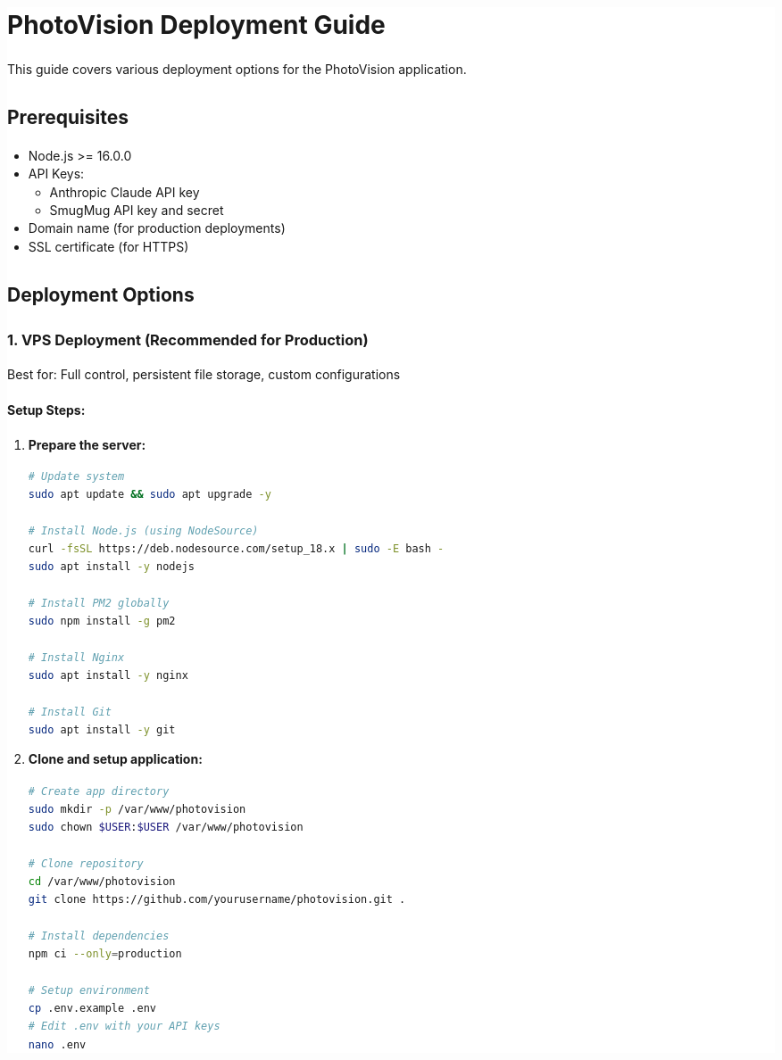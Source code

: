 # PhotoVision Deployment Guide

This guide covers various deployment options for the PhotoVision application.

## Prerequisites

- Node.js >= 16.0.0
- API Keys:
  - Anthropic Claude API key
  - SmugMug API key and secret
- Domain name (for production deployments)
- SSL certificate (for HTTPS)

## Deployment Options

### 1. VPS Deployment (Recommended for Production)

Best for: Full control, persistent file storage, custom configurations

#### Setup Steps:

1. **Prepare the server:**
   ```bash
   # Update system
   sudo apt update && sudo apt upgrade -y
   
   # Install Node.js (using NodeSource)
   curl -fsSL https://deb.nodesource.com/setup_18.x | sudo -E bash -
   sudo apt install -y nodejs
   
   # Install PM2 globally
   sudo npm install -g pm2
   
   # Install Nginx
   sudo apt install -y nginx
   
   # Install Git
   sudo apt install -y git
   ```

2. **Clone and setup application:**
   ```bash
   # Create app directory
   sudo mkdir -p /var/www/photovision
   sudo chown $USER:$USER /var/www/photovision
   
   # Clone repository
   cd /var/www/photovision
   git clone https://github.com/yourusername/photovision.git .
   
   # Install dependencies
   npm ci --only=production
   
   # Setup environment
   cp .env.example .env
   # Edit .env with your API keys
   nano .env
   ```
